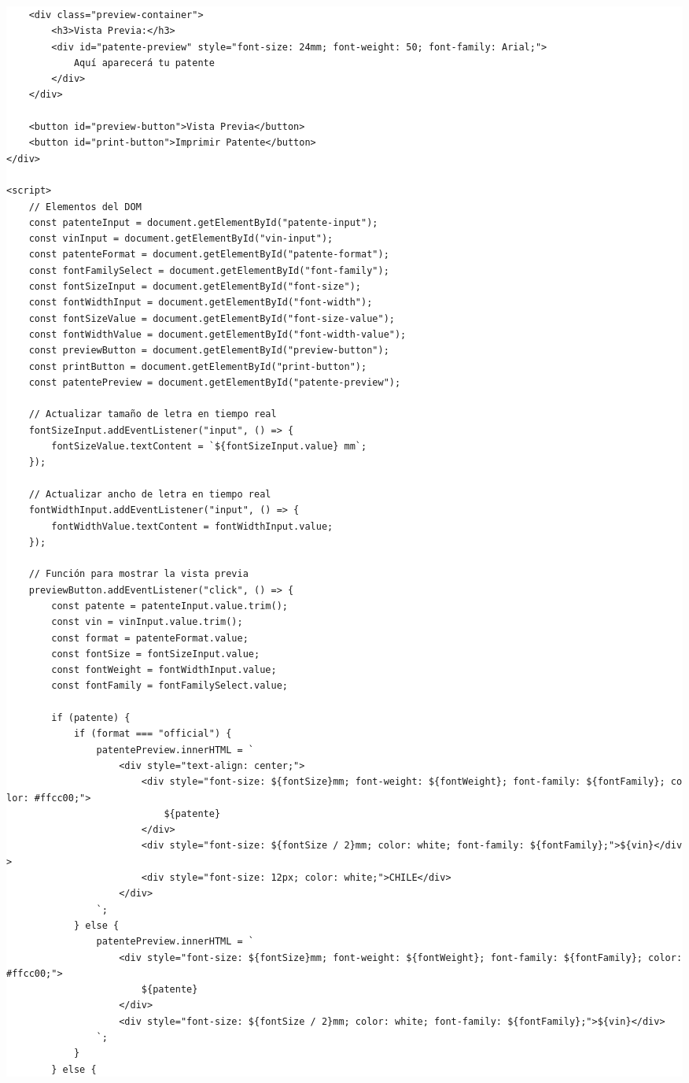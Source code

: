         <div class="preview-container">
            <h3>Vista Previa:</h3>
            <div id="patente-preview" style="font-size: 24mm; font-weight: 50; font-family: Arial;">
                Aquí aparecerá tu patente
            </div>
        </div>

        <button id="preview-button">Vista Previa</button>
        <button id="print-button">Imprimir Patente</button>
    </div>

    <script>
        // Elementos del DOM
        const patenteInput = document.getElementById("patente-input");
        const vinInput = document.getElementById("vin-input");
        const patenteFormat = document.getElementById("patente-format");
        const fontFamilySelect = document.getElementById("font-family");
        const fontSizeInput = document.getElementById("font-size");
        const fontWidthInput = document.getElementById("font-width");
        const fontSizeValue = document.getElementById("font-size-value");
        const fontWidthValue = document.getElementById("font-width-value");
        const previewButton = document.getElementById("preview-button");
        const printButton = document.getElementById("print-button");
        const patentePreview = document.getElementById("patente-preview");

        // Actualizar tamaño de letra en tiempo real
        fontSizeInput.addEventListener("input", () => {
            fontSizeValue.textContent = `${fontSizeInput.value} mm`;
        });

        // Actualizar ancho de letra en tiempo real
        fontWidthInput.addEventListener("input", () => {
            fontWidthValue.textContent = fontWidthInput.value;
        });

        // Función para mostrar la vista previa
        previewButton.addEventListener("click", () => {
            const patente = patenteInput.value.trim();
            const vin = vinInput.value.trim();
            const format = patenteFormat.value;
            const fontSize = fontSizeInput.value;
            const fontWeight = fontWidthInput.value;
            const fontFamily = fontFamilySelect.value;

            if (patente) {
                if (format === "official") {
                    patentePreview.innerHTML = `
                        <div style="text-align: center;">
                            <div style="font-size: ${fontSize}mm; font-weight: ${fontWeight}; font-family: ${fontFamily}; color: #ffcc00;">
                                ${patente}
                            </div>
                            <div style="font-size: ${fontSize / 2}mm; color: white; font-family: ${fontFamily};">${vin}</div>
                            <div style="font-size: 12px; color: white;">CHILE</div>
                        </div>
                    `;
                } else {
                    patentePreview.innerHTML = `
                        <div style="font-size: ${fontSize}mm; font-weight: ${fontWeight}; font-family: ${fontFamily}; color: #ffcc00;">
                            ${patente}
                        </div>
                        <div style="font-size: ${fontSize / 2}mm; color: white; font-family: ${fontFamily};">${vin}</div>
                    `;
                }
            } else {